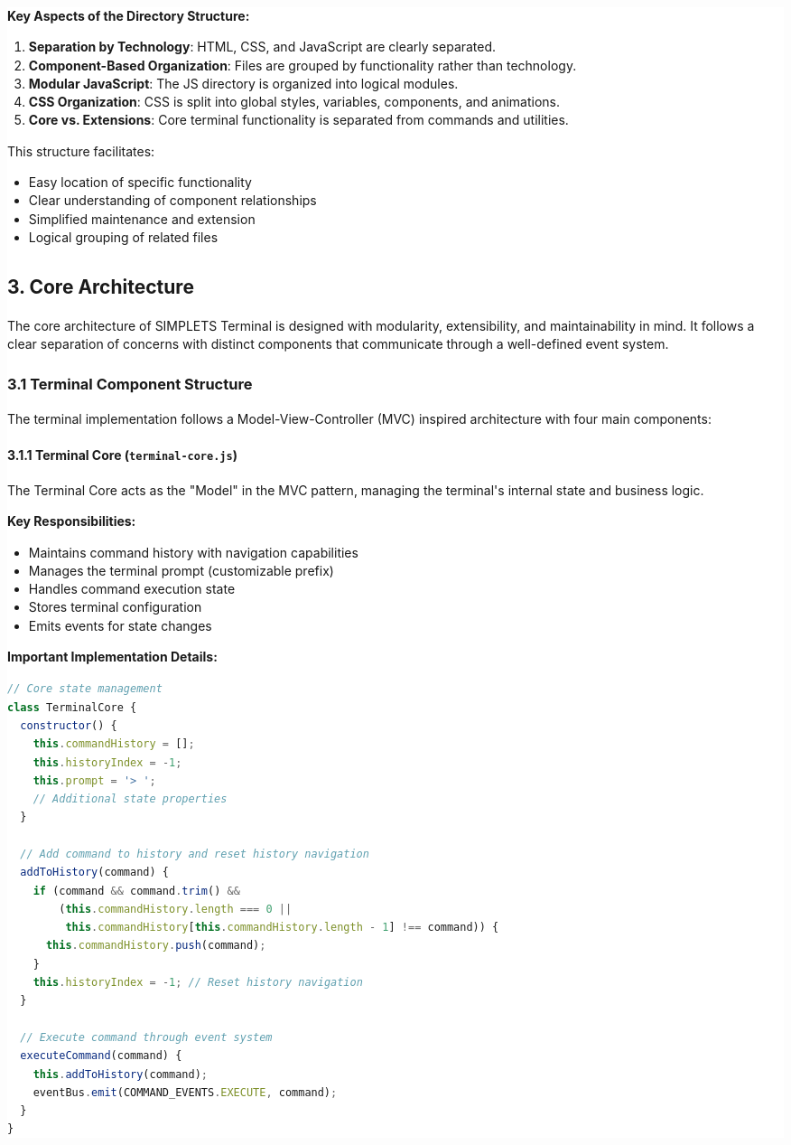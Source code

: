 **Key Aspects of the Directory Structure:**

1. **Separation by Technology**: HTML, CSS, and JavaScript are clearly separated.
2. **Component-Based Organization**: Files are grouped by functionality rather than technology.
3. **Modular JavaScript**: The JS directory is organized into logical modules.
4. **CSS Organization**: CSS is split into global styles, variables, components, and animations.
5. **Core vs. Extensions**: Core terminal functionality is separated from commands and utilities.

This structure facilitates:
- Easy location of specific functionality
- Clear understanding of component relationships
- Simplified maintenance and extension
- Logical grouping of related files

## 3. Core Architecture

The core architecture of SIMPLETS Terminal is designed with modularity, extensibility, and maintainability in mind. It follows a clear separation of concerns with distinct components that communicate through a well-defined event system.

### 3.1 Terminal Component Structure

The terminal implementation follows a Model-View-Controller (MVC) inspired architecture with four main components:

#### 3.1.1 Terminal Core (`terminal-core.js`)

The Terminal Core acts as the "Model" in the MVC pattern, managing the terminal's internal state and business logic.

**Key Responsibilities:**
- Maintains command history with navigation capabilities
- Manages the terminal prompt (customizable prefix)
- Handles command execution state
- Stores terminal configuration
- Emits events for state changes

**Important Implementation Details:**
```javascript
// Core state management
class TerminalCore {
  constructor() {
    this.commandHistory = [];
    this.historyIndex = -1;
    this.prompt = '> ';
    // Additional state properties
  }
  
  // Add command to history and reset history navigation
  addToHistory(command) {
    if (command && command.trim() && 
        (this.commandHistory.length === 0 || 
         this.commandHistory[this.commandHistory.length - 1] !== command)) {
      this.commandHistory.push(command);
    }
    this.historyIndex = -1; // Reset history navigation
  }
  
  // Execute command through event system
  executeCommand(command) {
    this.addToHistory(command);
    eventBus.emit(COMMAND_EVENTS.EXECUTE, command);
  }
}
```
